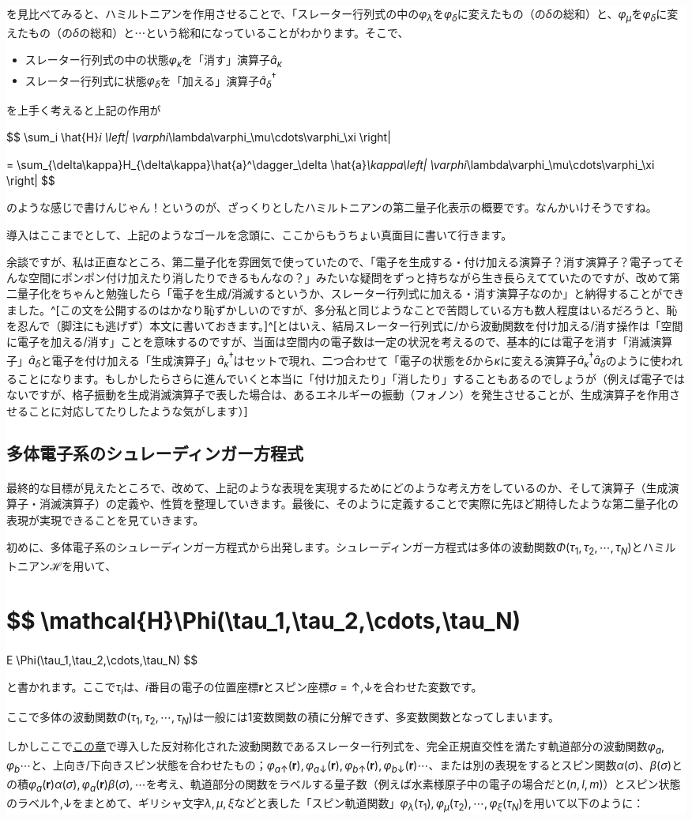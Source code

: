 を見比べてみると、ハミルトニアンを作用させることで、「スレーター行列式の中の$\varphi_\lambda$を$\varphi_\delta$に変えたもの（の$\delta$の総和）と、$\varphi_\mu$を$\varphi_\delta$に変えたもの（の$\delta$の総和）と$\cdots$という総和になっていることがわかります。そこで、
- スレーター行列式の中の状態$\varphi_\kappa$を「消す」演算子$\hat{a}_\kappa$
- スレーター行列式に状態$\varphi_\delta$を「加える」演算子$\hat{a}_\delta^\dagger$
  
を上手く考えると上記の作用が

$$
\sum_i \hat{H}_i
\left|
\varphi_\lambda\varphi_\mu\cdots\varphi_\xi
    \right|

=
\sum_{\delta\kappa}H_{\delta\kappa}\hat{a}^\dagger_\delta \hat{a}_\kappa\left|
\varphi_\lambda\varphi_\mu\cdots\varphi_\xi
    \right|
$$

のような感じで書けんじゃん！というのが、ざっくりとしたハミルトニアンの第二量子化表示の概要です。なんかいけそうですね。


導入はここまでとして、上記のようなゴールを念頭に、ここからもうちょい真面目に書いて行きます。

余談ですが、私は正直なところ、第二量子化を雰囲気で使っていたので、「電子を生成する・付け加える演算子？消す演算子？電子ってそんな空間にポンポン付け加えたり消したりできるもんなの？」みたいな疑問をずっと持ちながら生き長らえてていたのですが、改めて第二量子化をちゃんと勉強したら「電子を生成/消滅するというか、スレーター行列式に加える・消す演算子なのか」と納得することができました。^[この文を公開するのはかなり恥ずかしいのですが、多分私と同じようなことで苦悶している方も数人程度はいるだろうと、恥を忍んで（脚注にも逃げず）本文に書いておきます。]^[とはいえ、結局スレーター行列式に/から波動関数を付け加える/消す操作は「空間に電子を加える/消す」ことを意味するのですが、当面は空間内の電子数は一定の状況を考えるので、基本的には電子を消す「消滅演算子」$\hat{a}_\delta$と電子を付け加える「生成演算子」$\hat{a}^\dagger_\kappa$はセットで現れ、二つ合わせて「電子の状態を$\delta$から$\kappa$に変える演算子$\hat{a}^\dagger_\kappa\hat{a}_\delta$のように使われることになります。もしかしたらさらに進んでいくと本当に「付け加えたり」「消したり」することもあるのでしょうが（例えば電子ではないですが、格子振動を生成消滅演算子で表した場合は、あるエネルギーの振動（フォノン）を発生させることが、生成演算子を作用させることに対応してたりしたような気がします）]



## 多体電子系のシュレーディンガー方程式

最終的な目標が見えたところで、改めて、上記のような表現を実現するためにどのような考え方をしているのか、そして演算子（生成演算子・消滅演算子）の定義や、性質を整理していきます。最後に、そのように定義することで実際に先ほど期待したような第二量子化の表現が実現できることを見ていきます。

初めに、多体電子系のシュレーディンガー方程式から出発します。シュレーディンガー方程式は多体の波動関数$\Phi(\tau_1,\tau_2,\cdots,\tau_N)$とハミルトニアン$\mathcal{H}$を用いて、

$$
\mathcal{H}\Phi(\tau_1,\tau_2,\cdots,\tau_N)
=
E
\Phi(\tau_1,\tau_2,\cdots,\tau_N)
$$

と書かれます。ここで$\tau_i$は、$i$番目の電子の位置座標$\boldsymbol{r}$とスピン座標$\sigma=\uparrow, \downarrow$を合わせた変数です。

ここで多体の波動関数$\Phi(\tau_1,\tau_2,\cdots,\tau_N)$は一般には1変数関数の積に分解できず、多変数関数となってしまいます。

しかしここで[この章](https://zenn.dev/ponzumai/articles/tight-binding-model-spin)で導入した反対称化された波動関数であるスレーター行列式を、完全正規直交性を満たす軌道部分の波動関数$\varphi_a, \varphi_b\cdots$と、上向き/下向きスピン状態を合わせたもの；$\varphi_{a\uparrow}(\boldsymbol{r}), \varphi_{a\downarrow}(\boldsymbol{r}),\varphi_{b\uparrow}(\boldsymbol{r}), \varphi_{b\downarrow}(\boldsymbol{r})\cdots$、または別の表現をするとスピン関数$\alpha(\sigma)$、$\beta(\sigma)$との積$\varphi_a(\boldsymbol{r})\alpha(\sigma), \varphi_a(\boldsymbol{r})\beta(\sigma),\cdots$を考え、軌道部分の関数をラベルする量子数（例えば水素様原子中の電子の場合だと$(n,l,m)$）とスピン状態のラベル$\uparrow,\downarrow$をまとめて、ギリシャ文字$\lambda,\mu,\xi$などと表した「スピン軌道関数」$\varphi_\lambda(\tau_1), \varphi_\mu(\tau_2),\cdots,\varphi_\xi(\tau_N)$を用いて以下のように：
